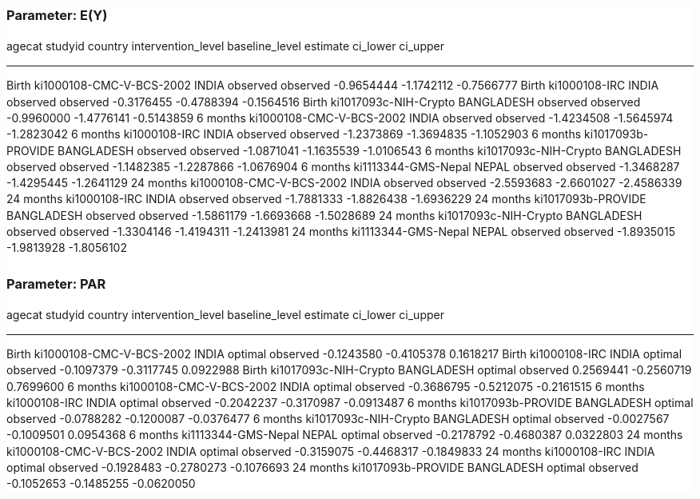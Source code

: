
### Parameter: E(Y)


agecat      studyid                    country      intervention_level   baseline_level      estimate     ci_lower     ci_upper
----------  -------------------------  -----------  -------------------  ---------------  -----------  -----------  -----------
Birth       ki1000108-CMC-V-BCS-2002   INDIA        observed             observed          -0.9654444   -1.1742112   -0.7566777
Birth       ki1000108-IRC              INDIA        observed             observed          -0.3176455   -0.4788394   -0.1564516
Birth       ki1017093c-NIH-Crypto      BANGLADESH   observed             observed          -0.9960000   -1.4776141   -0.5143859
6 months    ki1000108-CMC-V-BCS-2002   INDIA        observed             observed          -1.4234508   -1.5645974   -1.2823042
6 months    ki1000108-IRC              INDIA        observed             observed          -1.2373869   -1.3694835   -1.1052903
6 months    ki1017093b-PROVIDE         BANGLADESH   observed             observed          -1.0871041   -1.1635539   -1.0106543
6 months    ki1017093c-NIH-Crypto      BANGLADESH   observed             observed          -1.1482385   -1.2287866   -1.0676904
6 months    ki1113344-GMS-Nepal        NEPAL        observed             observed          -1.3468287   -1.4295445   -1.2641129
24 months   ki1000108-CMC-V-BCS-2002   INDIA        observed             observed          -2.5593683   -2.6601027   -2.4586339
24 months   ki1000108-IRC              INDIA        observed             observed          -1.7881333   -1.8826438   -1.6936229
24 months   ki1017093b-PROVIDE         BANGLADESH   observed             observed          -1.5861179   -1.6693668   -1.5028689
24 months   ki1017093c-NIH-Crypto      BANGLADESH   observed             observed          -1.3304146   -1.4194311   -1.2413981
24 months   ki1113344-GMS-Nepal        NEPAL        observed             observed          -1.8935015   -1.9813928   -1.8056102


### Parameter: PAR


agecat      studyid                    country      intervention_level   baseline_level      estimate     ci_lower     ci_upper
----------  -------------------------  -----------  -------------------  ---------------  -----------  -----------  -----------
Birth       ki1000108-CMC-V-BCS-2002   INDIA        optimal              observed          -0.1243580   -0.4105378    0.1618217
Birth       ki1000108-IRC              INDIA        optimal              observed          -0.1097379   -0.3117745    0.0922988
Birth       ki1017093c-NIH-Crypto      BANGLADESH   optimal              observed           0.2569441   -0.2560719    0.7699600
6 months    ki1000108-CMC-V-BCS-2002   INDIA        optimal              observed          -0.3686795   -0.5212075   -0.2161515
6 months    ki1000108-IRC              INDIA        optimal              observed          -0.2042237   -0.3170987   -0.0913487
6 months    ki1017093b-PROVIDE         BANGLADESH   optimal              observed          -0.0788282   -0.1200087   -0.0376477
6 months    ki1017093c-NIH-Crypto      BANGLADESH   optimal              observed          -0.0027567   -0.1009501    0.0954368
6 months    ki1113344-GMS-Nepal        NEPAL        optimal              observed          -0.2178792   -0.4680387    0.0322803
24 months   ki1000108-CMC-V-BCS-2002   INDIA        optimal              observed          -0.3159075   -0.4468317   -0.1849833
24 months   ki1000108-IRC              INDIA        optimal              observed          -0.1928483   -0.2780273   -0.1076693
24 months   ki1017093b-PROVIDE         BANGLADESH   optimal              observed          -0.1052653   -0.1485255   -0.0620050